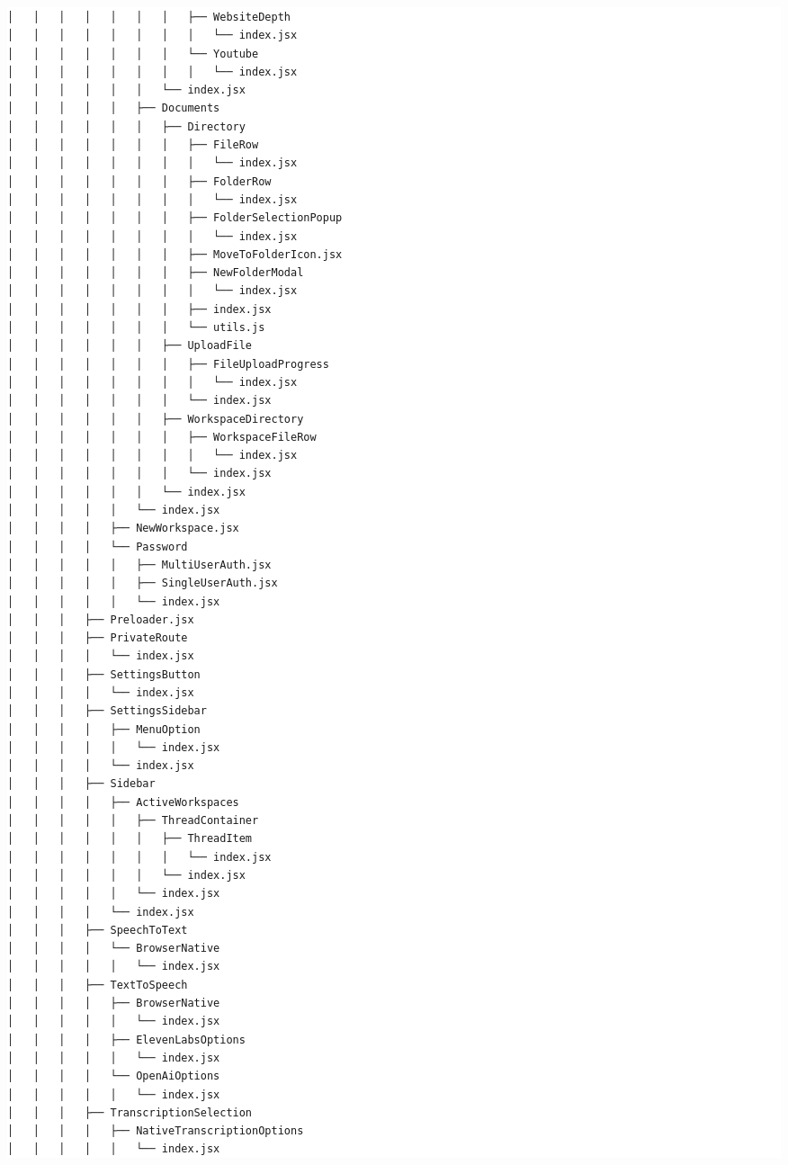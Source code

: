 ```
│   │   │   │   │   │   │   ├── WebsiteDepth
│   │   │   │   │   │   │   │   └── index.jsx
│   │   │   │   │   │   │   └── Youtube
│   │   │   │   │   │   │   │   └── index.jsx
│   │   │   │   │   │   └── index.jsx
│   │   │   │   │   ├── Documents
│   │   │   │   │   │   ├── Directory
│   │   │   │   │   │   │   ├── FileRow
│   │   │   │   │   │   │   │   └── index.jsx
│   │   │   │   │   │   │   ├── FolderRow
│   │   │   │   │   │   │   │   └── index.jsx
│   │   │   │   │   │   │   ├── FolderSelectionPopup
│   │   │   │   │   │   │   │   └── index.jsx
│   │   │   │   │   │   │   ├── MoveToFolderIcon.jsx
│   │   │   │   │   │   │   ├── NewFolderModal
│   │   │   │   │   │   │   │   └── index.jsx
│   │   │   │   │   │   │   ├── index.jsx
│   │   │   │   │   │   │   └── utils.js
│   │   │   │   │   │   ├── UploadFile
│   │   │   │   │   │   │   ├── FileUploadProgress
│   │   │   │   │   │   │   │   └── index.jsx
│   │   │   │   │   │   │   └── index.jsx
│   │   │   │   │   │   ├── WorkspaceDirectory
│   │   │   │   │   │   │   ├── WorkspaceFileRow
│   │   │   │   │   │   │   │   └── index.jsx
│   │   │   │   │   │   │   └── index.jsx
│   │   │   │   │   │   └── index.jsx
│   │   │   │   │   └── index.jsx
│   │   │   │   ├── NewWorkspace.jsx
│   │   │   │   └── Password
│   │   │   │   │   ├── MultiUserAuth.jsx
│   │   │   │   │   ├── SingleUserAuth.jsx
│   │   │   │   │   └── index.jsx
│   │   │   ├── Preloader.jsx
│   │   │   ├── PrivateRoute
│   │   │   │   └── index.jsx
│   │   │   ├── SettingsButton
│   │   │   │   └── index.jsx
│   │   │   ├── SettingsSidebar
│   │   │   │   ├── MenuOption
│   │   │   │   │   └── index.jsx
│   │   │   │   └── index.jsx
│   │   │   ├── Sidebar
│   │   │   │   ├── ActiveWorkspaces
│   │   │   │   │   ├── ThreadContainer
│   │   │   │   │   │   ├── ThreadItem
│   │   │   │   │   │   │   └── index.jsx
│   │   │   │   │   │   └── index.jsx
│   │   │   │   │   └── index.jsx
│   │   │   │   └── index.jsx
│   │   │   ├── SpeechToText
│   │   │   │   └── BrowserNative
│   │   │   │   │   └── index.jsx
│   │   │   ├── TextToSpeech
│   │   │   │   ├── BrowserNative
│   │   │   │   │   └── index.jsx
│   │   │   │   ├── ElevenLabsOptions
│   │   │   │   │   └── index.jsx
│   │   │   │   └── OpenAiOptions
│   │   │   │   │   └── index.jsx
│   │   │   ├── TranscriptionSelection
│   │   │   │   ├── NativeTranscriptionOptions
│   │   │   │   │   └── index.jsx
```